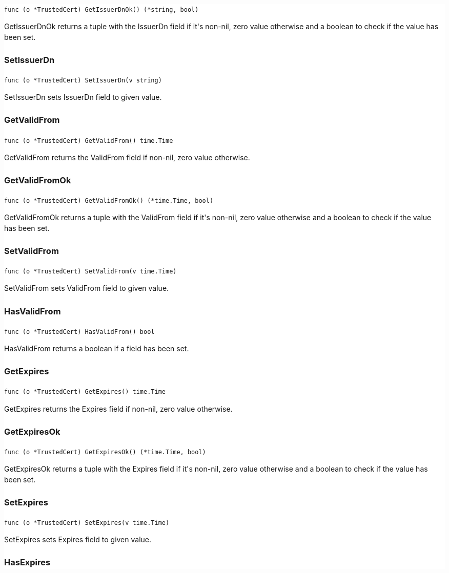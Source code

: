 `func (o *TrustedCert) GetIssuerDnOk() (*string, bool)`

GetIssuerDnOk returns a tuple with the IssuerDn field if it's non-nil, zero value otherwise
and a boolean to check if the value has been set.

### SetIssuerDn

`func (o *TrustedCert) SetIssuerDn(v string)`

SetIssuerDn sets IssuerDn field to given value.


### GetValidFrom

`func (o *TrustedCert) GetValidFrom() time.Time`

GetValidFrom returns the ValidFrom field if non-nil, zero value otherwise.

### GetValidFromOk

`func (o *TrustedCert) GetValidFromOk() (*time.Time, bool)`

GetValidFromOk returns a tuple with the ValidFrom field if it's non-nil, zero value otherwise
and a boolean to check if the value has been set.

### SetValidFrom

`func (o *TrustedCert) SetValidFrom(v time.Time)`

SetValidFrom sets ValidFrom field to given value.

### HasValidFrom

`func (o *TrustedCert) HasValidFrom() bool`

HasValidFrom returns a boolean if a field has been set.

### GetExpires

`func (o *TrustedCert) GetExpires() time.Time`

GetExpires returns the Expires field if non-nil, zero value otherwise.

### GetExpiresOk

`func (o *TrustedCert) GetExpiresOk() (*time.Time, bool)`

GetExpiresOk returns a tuple with the Expires field if it's non-nil, zero value otherwise
and a boolean to check if the value has been set.

### SetExpires

`func (o *TrustedCert) SetExpires(v time.Time)`

SetExpires sets Expires field to given value.

### HasExpires
